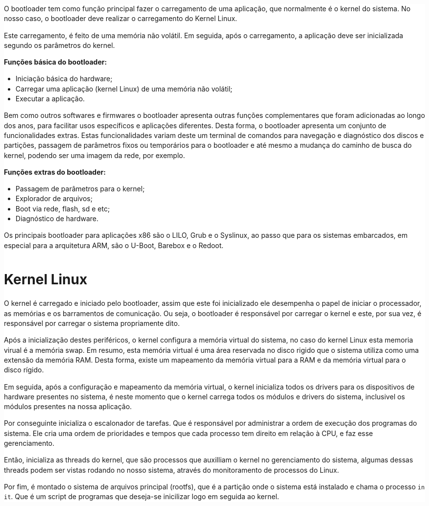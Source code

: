 O bootloader tem como função principal fazer o carregamento de uma aplicação, que normalmente é o kernel do sistema. No nosso caso, o bootloader deve realizar o carregamento do Kernel Linux. 

Este carregamento, é feito de uma memória não volátil. Em seguida, após o carregamento, a aplicação deve ser inicializada segundo os parâmetros do kernel.

**Funções básica do bootloader:**

* Iniciação básica do hardware;
* Carregar uma aplicação \(kernel Linux\) de uma memória não volátil;
* Executar a aplicação.

Bem como outros softwares e firmwares o bootloader apresenta outras funções complementares que foram adicionadas ao longo dos anos, para facilitar usos específicos e aplicações diferentes. Desta forma, o bootloader apresenta um conjunto de funcionalidades extras. Estas funcionalidades variam deste um terminal de comandos para navegação e diagnóstico dos discos e partições, passagem de parâmetros fixos ou temporários para o bootloader e até mesmo a mudança do caminho de busca do kernel, podendo ser uma imagem da rede, por exemplo.

**Funções extras do bootloader:**

* Passagem de parâmetros para o kernel;
* Explorador de arquivos;
* Boot via rede, flash, sd e etc;
* Diagnóstico de hardware.

Os principais bootloader para aplicações x86 são o LILO, Grub e o Syslinux, ao passo que para os sistemas embarcados, em especial para a arquitetura ARM, são o U-Boot, Barebox e o Redoot.

# Kernel Linux

O kernel é carregado e iniciado pelo bootloader, assim que este foi inicializado ele desempenha o papel de iniciar o processador, as memórias e os barramentos de comunicação. Ou seja, o bootloader é responsável por carregar o kernel e este, por sua vez, é responsável por carregar o sistema propriamente dito.

Após a inicialização destes periféricos, o kernel configura a memória virtual do sistema, no caso do kernel Linux esta memoria virual é a memória swap. Em resumo, esta memória virtual é uma área reservada no disco rigido que o sistema utiliza como uma extensão da memória RAM. Desta forma, existe um mapeamento da memória virtual para a RAM e da memória virtual para o disco rígido.

Em seguida, após a configuração e mapeamento da memória virtual, o kernel inicializa todos os drivers para os dispositivos de hardware presentes no sistema, é neste momento que o kernel carrega todos os módulos e drivers do sistema, inclusivel os módulos presentes na nossa aplicação.

Por conseguinte inicializa o escalonador de tarefas. Que é responsável por administrar a ordem de execução dos programas do sistema. Ele cria uma ordem de prioridades e tempos que cada processo tem direito em relação à CPU, e faz esse gerenciamento.

Então, inicializa as threads do kernel, que são processos que auxilliam o kernel no gerenciamento do sistema, algumas dessas threads podem ser vistas rodando no nosso sistema, através do monitoramento de processos do Linux.

Por fim, é montado o sistema de arquivos principal \(rootfs\), que é a partição onde o sistema está instalado e chama o processo `init`. Que é um script de programas que deseja-se inicilizar logo em seguida ao kernel.
